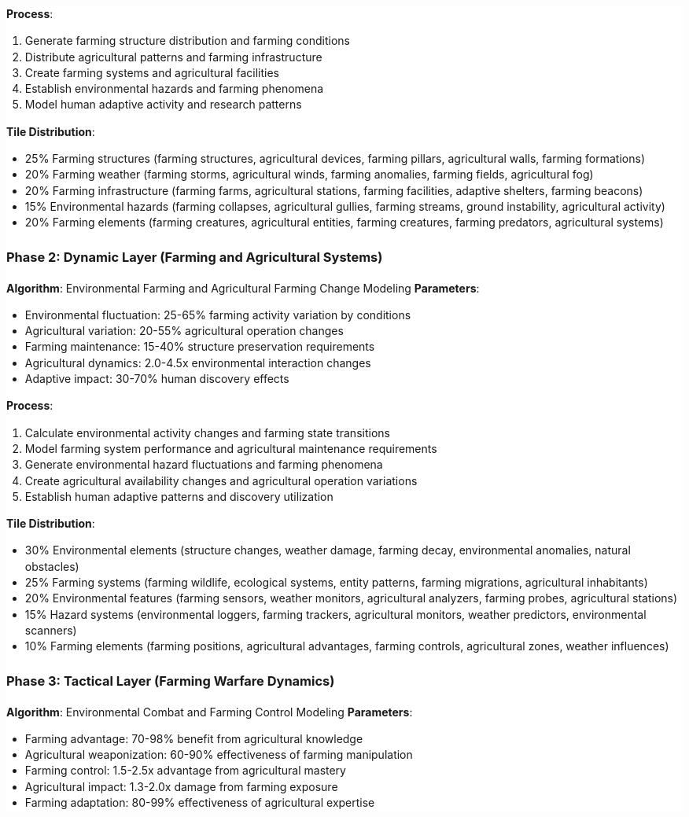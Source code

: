 **Process**:
1. Generate farming structure distribution and farming conditions
2. Distribute agricultural patterns and farming infrastructure
3. Create farming systems and agricultural facilities
4. Establish environmental hazards and farming phenomena
5. Model human adaptive activity and research patterns

**Tile Distribution**:
- 25% Farming structures (farming structures, agricultural devices, farming pillars, agricultural walls, farming formations)
- 20% Farming weather (farming storms, agricultural winds, farming anomalies, farming fields, agricultural fog)
- 20% Farming infrastructure (farming farms, agricultural stations, farming facilities, adaptive shelters, farming beacons)
- 15% Environmental hazards (farming collapses, agricultural gullies, farming streams, ground instability, agricultural activity)
- 20% Farming elements (farming creatures, agricultural entities, farming creatures, farming predators, agricultural systems)

### Phase 2: Dynamic Layer (Farming and Agricultural Systems)
**Algorithm**: Environmental Farming and Agricultural Farming Change Modeling
**Parameters**:
- Environmental fluctuation: 25-65% farming activity variation by conditions
- Agricultural variation: 20-55% agricultural operation changes
- Farming maintenance: 15-40% structure preservation requirements
- Agricultural dynamics: 2.0-4.5x environmental interaction changes
- Adaptive impact: 30-70% human discovery effects

**Process**:
1. Calculate environmental activity changes and farming state transitions
2. Model farming system performance and agricultural maintenance requirements
3. Generate environmental hazard fluctuations and farming phenomena
4. Create agricultural availability changes and agricultural operation variations
5. Establish human adaptive patterns and discovery utilization

**Tile Distribution**:
- 30% Environmental elements (structure changes, weather damage, farming decay, environmental anomalies, natural obstacles)
- 25% Farming systems (farming wildlife, ecological systems, entity patterns, farming migrations, agricultural inhabitants)
- 20% Environmental features (farming sensors, weather monitors, agricultural analyzers, farming probes, agricultural stations)
- 15% Hazard systems (environmental loggers, farming trackers, agricultural monitors, weather predictors, environmental scanners)
- 10% Farming elements (farming positions, agricultural advantages, farming controls, agricultural zones, weather influences)

### Phase 3: Tactical Layer (Farming Warfare Dynamics)
**Algorithm**: Environmental Combat and Farming Control Modeling
**Parameters**:
- Farming advantage: 70-98% benefit from agricultural knowledge
- Agricultural weaponization: 60-90% effectiveness of farming manipulation
- Farming control: 1.5-2.5x advantage from agricultural mastery
- Agricultural impact: 1.3-2.0x damage from farming exposure
- Farming adaptation: 80-99% effectiveness of agricultural expertise
